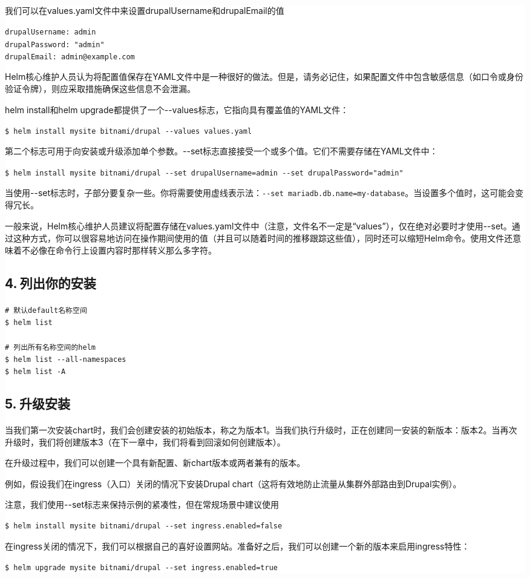 我们可以在values.yaml文件中来设置drupalUsername和drupalEmail的值

```
drupalUsername: admin
drupalPassword: "admin"
drupalEmail: admin@example.com
```



Helm核心维护人员认为将配置值保存在YAML文件中是一种很好的做法。但是，请务必记住，如果配置文件中包含敏感信息（如口令或身份验证令牌），则应采取措施确保这些信息不会泄漏。

helm install和helm upgrade都提供了一个--values标志，它指向具有覆盖值的YAML文件：

```shell
$ helm install mysite bitnami/drupal --values values.yaml
```

第二个标志可用于向安装或升级添加单个参数。--set标志直接接受一个或多个值。它们不需要存储在YAML文件中：

```shell
$ helm install mysite bitnami/drupal --set drupalUsername=admin --set drupalPassword="admin" 
```

当使用--set标志时，子部分要复杂一些。你将需要使用虚线表示法：`--set mariadb.db.name=my-database`。当设置多个值时，这可能会变得冗长。

一般来说，Helm核心维护人员建议将配置存储在values.yaml文件中（注意，文件名不一定是“values”），仅在绝对必要时才使用--set。通过这种方式，你可以很容易地访问在操作期间使用的值（并且可以随着时间的推移跟踪这些值），同时还可以缩短Helm命令。使用文件还意味着不必像在命令行上设置内容时那样转义那么多字符。



## 4. 列出你的安装

```shell
# 默认default名称空间
$ helm list

# 列出所有名称空间的helm
$ helm list --all-namespaces
$ helm list -A
```



## 5. 升级安装

当我们第一次安装chart时，我们会创建安装的初始版本，称之为版本1。当我们执行升级时，正在创建同一安装的新版本：版本2。当再次升级时，我们将创建版本3（在下一章中，我们将看到回滚如何创建版本）。

在升级过程中，我们可以创建一个具有新配置、新chart版本或两者兼有的版本。

例如，假设我们在ingress（入口）关闭的情况下安装Drupal chart（这将有效地防止流量从集群外部路由到Drupal实例）。

注意，我们使用--set标志来保持示例的紧凑性，但在常规场景中建议使用

```shell
$ helm install mysite bitnami/drupal --set ingress.enabled=false
```

在ingress关闭的情况下，我们可以根据自己的喜好设置网站。准备好之后，我们可以创建一个新的版本来启用ingress特性：

```shell
$ helm upgrade mysite bitnami/drupal --set ingress.enabled=true
```
